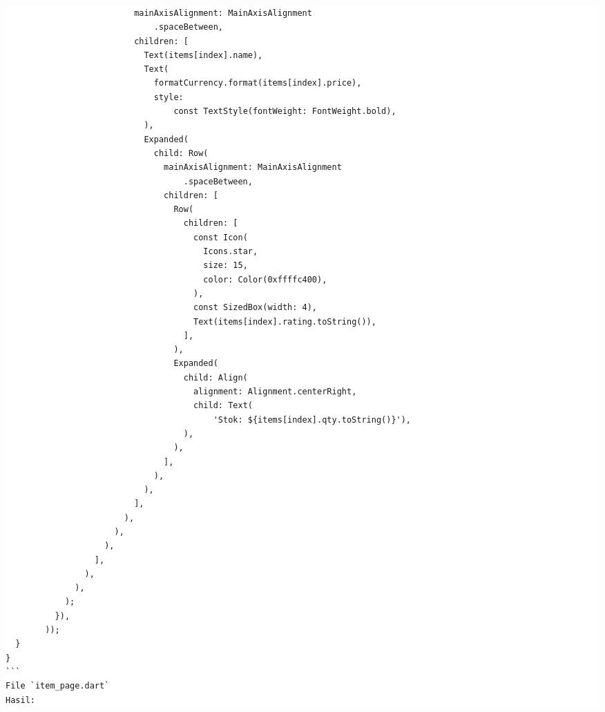                               mainAxisAlignment: MainAxisAlignment
                                  .spaceBetween,
                              children: [
                                Text(items[index].name),
                                Text(
                                  formatCurrency.format(items[index].price),
                                  style:
                                      const TextStyle(fontWeight: FontWeight.bold),
                                ),
                                Expanded(
                                  child: Row(
                                    mainAxisAlignment: MainAxisAlignment
                                        .spaceBetween,
                                    children: [
                                      Row(
                                        children: [
                                          const Icon(
                                            Icons.star,
                                            size: 15,
                                            color: Color(0xffffc400),
                                          ),
                                          const SizedBox(width: 4),
                                          Text(items[index].rating.toString()),
                                        ],
                                      ),
                                      Expanded(
                                        child: Align(
                                          alignment: Alignment.centerRight,
                                          child: Text(
                                              'Stok: ${items[index].qty.toString()}'),
                                        ),
                                      ),
                                    ],
                                  ),
                                ),
                              ],
                            ),
                          ),
                        ),
                      ],
                    ),
                  ),
                );
              }),
            ));
      }
    }
    ```
    File `item_page.dart`
    Hasil: